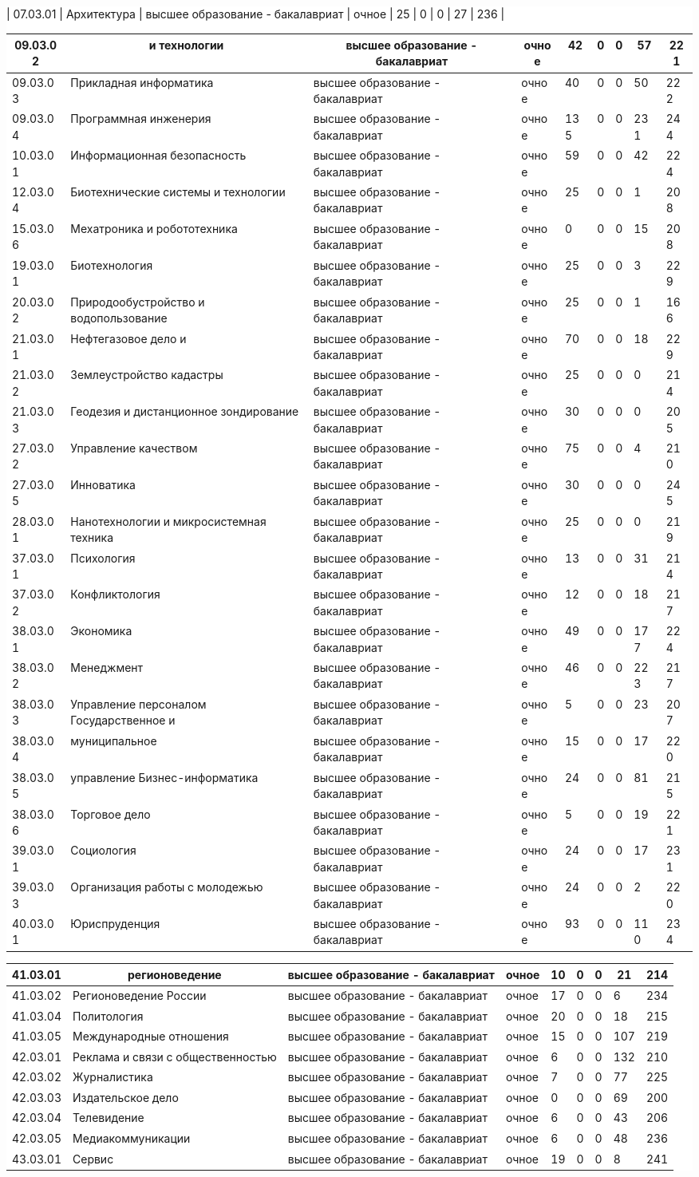| 07.03.01    | Архитектура                                                                                                 | высшее образование - бакалавриат | очное            |                                                                                       25 |                                                                                    0 |                                                             0 |                                                                                      27 |                                                               236 |

| 09.03.02   | и технологии                            | высшее образование - бакалавриат   | очное   |   42 |   0 |   0 |   57 |   221 |
|------------|-----------------------------------------|------------------------------------|---------|------|-----|-----|------|-------|
| 09.03.03   | Прикладная информатика                  | высшее образование - бакалавриат   | очное   |   40 |   0 |   0 |   50 |   222 |
| 09.03.04   | Программная инженерия                   | высшее образование - бакалавриат   | очное   |  135 |   0 |   0 |  231 |   244 |
| 10.03.01   | Информационная безопасность             | высшее образование - бакалавриат   | очное   |   59 |   0 |   0 |   42 |   224 |
| 12.03.04   | Биотехнические системы и технологии     | высшее образование - бакалавриат   | очное   |   25 |   0 |   0 |    1 |   208 |
| 15.03.06   | Мехатроника и робототехника             | высшее образование - бакалавриат   | очное   |    0 |   0 |   0 |   15 |   208 |
| 19.03.01   | Биотехнология                           | высшее образование - бакалавриат   | очное   |   25 |   0 |   0 |    3 |   229 |
| 20.03.02   | Природообустройство и водопользование   | высшее образование - бакалавриат   | очное   |   25 |   0 |   0 |    1 |   166 |
| 21.03.01   | Нефтегазовое дело и                     | высшее образование - бакалавриат   | очное   |   70 |   0 |   0 |   18 |   229 |
| 21.03.02   | Землеустройство кадастры                | высшее образование - бакалавриат   | очное   |   25 |   0 |   0 |    0 |   214 |
| 21.03.03   | Геодезия и дистанционное зондирование   | высшее образование - бакалавриат   | очное   |   30 |   0 |   0 |    0 |   205 |
| 27.03.02   | Управление качеством                    | высшее образование - бакалавриат   | очное   |   75 |   0 |   0 |    4 |   210 |
| 27.03.05   | Инноватика                              | высшее образование - бакалавриат   | очное   |   30 |   0 |   0 |    0 |   245 |
| 28.03.01   | Нанотехнологии и микросистемная техника | высшее образование - бакалавриат   | очное   |   25 |   0 |   0 |    0 |   219 |
| 37.03.01   | Психология                              | высшее образование - бакалавриат   | очное   |   13 |   0 |   0 |   31 |   214 |
| 37.03.02   | Конфликтология                          | высшее образование - бакалавриат   | очное   |   12 |   0 |   0 |   18 |   217 |
| 38.03.01   | Экономика                               | высшее образование - бакалавриат   | очное   |   49 |   0 |   0 |  177 |   224 |
| 38.03.02   | Менеджмент                              | высшее образование - бакалавриат   | очное   |   46 |   0 |   0 |  223 |   217 |
| 38.03.03   | Управление персоналом Государственное и | высшее образование - бакалавриат   | очное   |    5 |   0 |   0 |   23 |   207 |
| 38.03.04   | муниципальное                           | высшее образование - бакалавриат   | очное   |   15 |   0 |   0 |   17 |   220 |
| 38.03.05   | управление Бизнес-информатика           | высшее образование - бакалавриат   | очное   |   24 |   0 |   0 |   81 |   215 |
| 38.03.06   | Торговое дело                           | высшее образование - бакалавриат   | очное   |    5 |   0 |   0 |   19 |   221 |
| 39.03.01   | Социология                              | высшее образование - бакалавриат   | очное   |   24 |   0 |   0 |   17 |   231 |
| 39.03.03   | Организация работы с молодежью          | высшее образование - бакалавриат   | очное   |   24 |   0 |   0 |    2 |   220 |
| 40.03.01   | Юриспруденция                           | высшее образование - бакалавриат   | очное   |   93 |   0 |   0 |  110 |   234 |

| 41.03.01   | регионоведение                                            | высшее образование - бакалавриат   | очное   |   10 |   0 |   0 |   21 |   214 |
|------------|-----------------------------------------------------------|------------------------------------|---------|------|-----|-----|------|-------|
| 41.03.02   | Регионоведение России                                     | высшее образование - бакалавриат   | очное   |   17 |   0 |   0 |    6 |   234 |
| 41.03.04   | Политология                                               | высшее образование - бакалавриат   | очное   |   20 |   0 |   0 |   18 |   215 |
| 41.03.05   | Международные отношения                                   | высшее образование - бакалавриат   | очное   |   15 |   0 |   0 |  107 |   219 |
| 42.03.01   | Реклама и связи с общественностью                         | высшее образование - бакалавриат   | очное   |    6 |   0 |   0 |  132 |   210 |
| 42.03.02   | Журналистика                                              | высшее образование - бакалавриат   | очное   |    7 |   0 |   0 |   77 |   225 |
| 42.03.03   | Издательское дело                                         | высшее образование - бакалавриат   | очное   |    0 |   0 |   0 |   69 |   200 |
| 42.03.04   | Телевидение                                               | высшее образование - бакалавриат   | очное   |    6 |   0 |   0 |   43 |   206 |
| 42.03.05   | Медиакоммуникации                                         | высшее образование - бакалавриат   | очное   |    6 |   0 |   0 |   48 |   236 |
| 43.03.01   | Сервис                                                    | высшее образование - бакалавриат   | очное   |   19 |   0 |   0 |    8 |   241 |